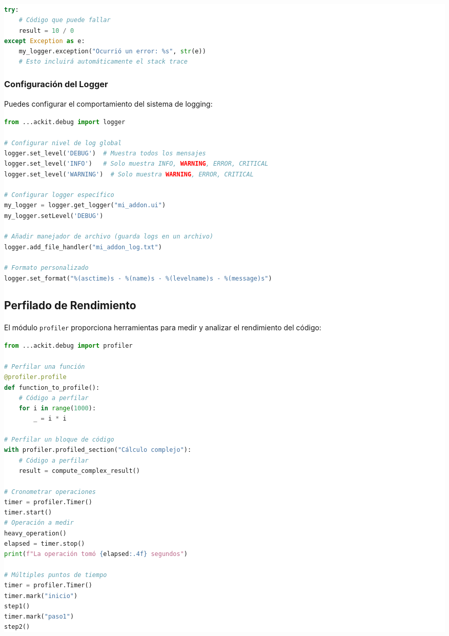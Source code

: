 ```python
try:
    # Código que puede fallar
    result = 10 / 0
except Exception as e:
    my_logger.exception("Ocurrió un error: %s", str(e))
    # Esto incluirá automáticamente el stack trace
```

### Configuración del Logger

Puedes configurar el comportamiento del sistema de logging:

```python
from ...ackit.debug import logger

# Configurar nivel de log global
logger.set_level('DEBUG')  # Muestra todos los mensajes
logger.set_level('INFO')   # Solo muestra INFO, WARNING, ERROR, CRITICAL
logger.set_level('WARNING')  # Solo muestra WARNING, ERROR, CRITICAL

# Configurar logger específico
my_logger = logger.get_logger("mi_addon.ui")
my_logger.setLevel('DEBUG')

# Añadir manejador de archivo (guarda logs en un archivo)
logger.add_file_handler("mi_addon_log.txt")

# Formato personalizado
logger.set_format("%(asctime)s - %(name)s - %(levelname)s - %(message)s")
```

## Perfilado de Rendimiento

El módulo `profiler` proporciona herramientas para medir y analizar el rendimiento del código:

```python
from ...ackit.debug import profiler

# Perfilar una función
@profiler.profile
def function_to_profile():
    # Código a perfilar
    for i in range(1000):
        _ = i * i

# Perfilar un bloque de código
with profiler.profiled_section("Cálculo complejo"):
    # Código a perfilar
    result = compute_complex_result()

# Cronometrar operaciones
timer = profiler.Timer()
timer.start()
# Operación a medir
heavy_operation()
elapsed = timer.stop()
print(f"La operación tomó {elapsed:.4f} segundos")

# Múltiples puntos de tiempo
timer = profiler.Timer()
timer.mark("inicio")
step1()
timer.mark("paso1")
step2()
```